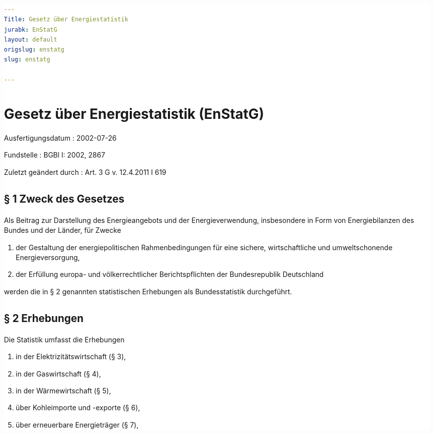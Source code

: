 ```yaml
---
Title: Gesetz über Energiestatistik
jurabk: EnStatG
layout: default
origslug: enstatg
slug: enstatg

---
```


# Gesetz über Energiestatistik (EnStatG)

Ausfertigungsdatum
:   2002-07-26

Fundstelle
:   BGBl I: 2002, 2867

Zuletzt geändert durch
:   Art. 3 G v. 12.4.2011 I 619

## § 1 Zweck des Gesetzes

Als Beitrag zur Darstellung des Energieangebots und der
Energieverwendung, insbesondere in Form von Energiebilanzen des Bundes
und der Länder, für Zwecke

1.  der Gestaltung der energiepolitischen Rahmenbedingungen für eine
    sichere, wirtschaftliche und umweltschonende Energieversorgung,


2.  der Erfüllung europa- und völkerrechtlicher Berichtspflichten der
    Bundesrepublik Deutschland



werden die in § 2 genannten statistischen Erhebungen als
Bundesstatistik durchgeführt.

## § 2 Erhebungen

Die Statistik umfasst die Erhebungen

1.  in der Elektrizitätswirtschaft (§ 3),


2.  in der Gaswirtschaft (§ 4),


3.  in der Wärmewirtschaft (§ 5),


4.  über Kohleimporte und -exporte (§ 6),


5.  über erneuerbare Energieträger (§ 7),
